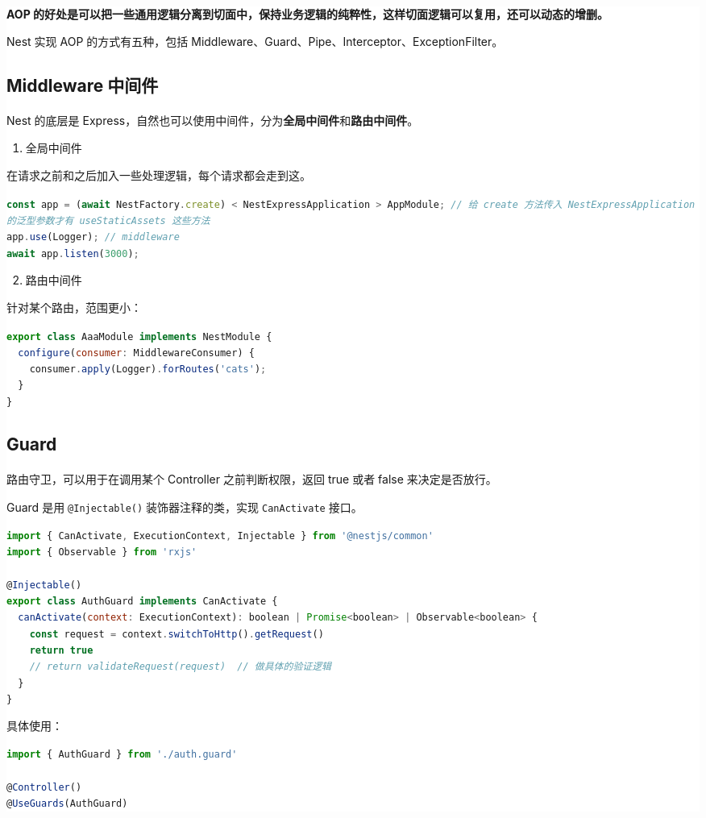 **AOP 的好处是可以把一些通用逻辑分离到切面中，保持业务逻辑的纯粹性，这样切面逻辑可以复用，还可以动态的增删。**

Nest 实现 AOP 的方式有五种，包括 Middleware、Guard、Pipe、Interceptor、ExceptionFilter。

## Middleware 中间件

Nest 的底层是 Express，自然也可以使用中间件，分为**全局中间件**和**路由中间件**。

1. 全局中间件

在请求之前和之后加入一些处理逻辑，每个请求都会走到这。

```js
const app = (await NestFactory.create) < NestExpressApplication > AppModule; // 给 create 方法传入 NestExpressApplication 的泛型参数才有 useStaticAssets 这些方法
app.use(Logger); // middleware
await app.listen(3000);
```

2. 路由中间件

针对某个路由，范围更小：

```js
export class AaaModule implements NestModule {
  configure(consumer: MiddlewareConsumer) {
    consumer.apply(Logger).forRoutes('cats');
  }
}
```

## Guard

路由守卫，可以用于在调用某个 Controller 之前判断权限，返回 true 或者 false 来决定是否放行。

Guard 是用 `@Injectable()` 装饰器注释的类，实现 `CanActivate` 接口。

```js
import { CanActivate, ExecutionContext, Injectable } from '@nestjs/common'
import { Observable } from 'rxjs'

@Injectable()
export class AuthGuard implements CanActivate {
  canActivate(context: ExecutionContext): boolean | Promise<boolean> | Observable<boolean> {
    const request = context.switchToHttp().getRequest()
    return true
    // return validateRequest(request)  // 做具体的验证逻辑
  }
}
```

具体使用：

```js
import { AuthGuard } from './auth.guard'

@Controller()
@UseGuards(AuthGuard)
```
